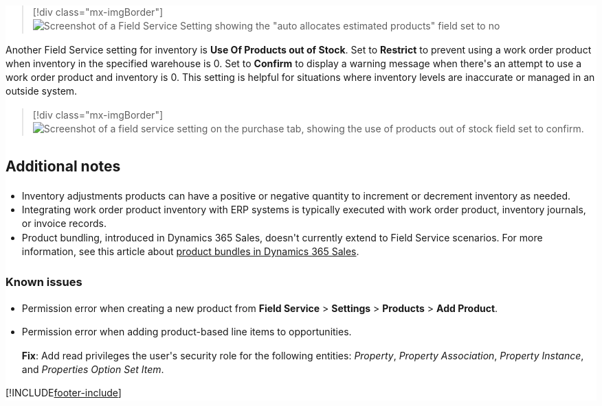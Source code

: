 > [!div class="mx-imgBorder"]
> ![Screenshot of a Field Service Setting showing the "auto allocates estimated products" field set to no](./media/work-order-product-allocate-auto.png)

Another Field Service setting for inventory is **Use Of Products out of Stock**. Set to **Restrict** to prevent using a work order product when inventory in the specified warehouse is 0. Set to **Confirm** to display a warning message when there's an attempt to use a work order product and inventory is 0. This setting is helpful for situations where inventory levels are inaccurate or managed in an outside system.

> [!div class="mx-imgBorder"]
> ![Screenshot of a field service setting on the purchase tab, showing the use of products out of stock field set to confirm.](./media/work-order-product-use-product-out-stock.png)

## Additional notes

- Inventory adjustments products can have a positive or negative quantity to increment or decrement inventory as needed.
- Integrating work order product inventory with ERP systems is typically executed with work order product, inventory journals, or invoice records.
- Product bundling, introduced in Dynamics 365 Sales, doesn't currently extend to Field Service scenarios. For more information, see this article about [product bundles in Dynamics 365 Sales](../sales-enterprise/create-product-bundles-sell-multiple-items-together.md).

### Known issues

- Permission error when creating a new product from **Field Service** > **Settings** > **Products** > **Add Product**.
- Permission error when adding product-based line items to opportunities.

  **Fix**: Add read privileges the user's security role for the following entities: *Property*, *Property Association*, *Property Instance*, and *Properties Option Set Item*.

[!INCLUDE[footer-include](../includes/footer-banner.md)]
